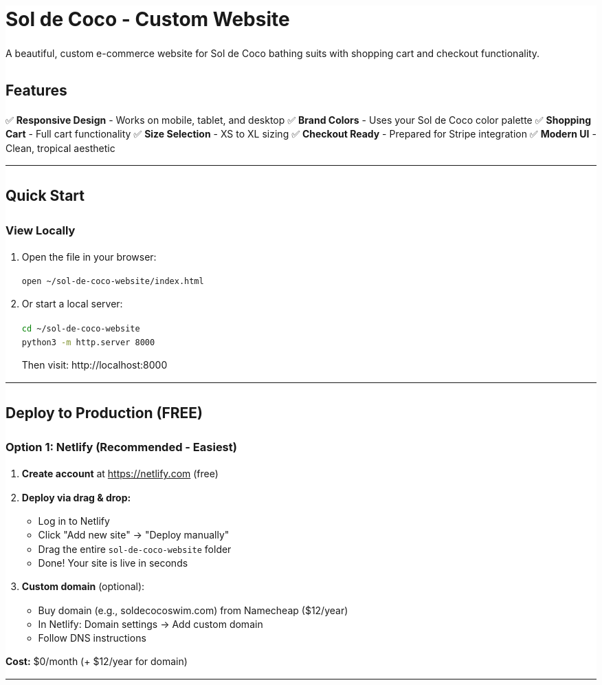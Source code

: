 # Sol de Coco - Custom Website

A beautiful, custom e-commerce website for Sol de Coco bathing suits with shopping cart and checkout functionality.

## Features

✅ **Responsive Design** - Works on mobile, tablet, and desktop
✅ **Brand Colors** - Uses your Sol de Coco color palette
✅ **Shopping Cart** - Full cart functionality
✅ **Size Selection** - XS to XL sizing
✅ **Checkout Ready** - Prepared for Stripe integration
✅ **Modern UI** - Clean, tropical aesthetic

---

## Quick Start

### View Locally

1. Open the file in your browser:
   ```bash
   open ~/sol-de-coco-website/index.html
   ```

2. Or start a local server:
   ```bash
   cd ~/sol-de-coco-website
   python3 -m http.server 8000
   ```
   Then visit: http://localhost:8000

---

## Deploy to Production (FREE)

### Option 1: Netlify (Recommended - Easiest)

1. **Create account** at https://netlify.com (free)

2. **Deploy via drag & drop:**
   - Log in to Netlify
   - Click "Add new site" → "Deploy manually"
   - Drag the entire `sol-de-coco-website` folder
   - Done! Your site is live in seconds

3. **Custom domain** (optional):
   - Buy domain (e.g., soldecocoswim.com) from Namecheap ($12/year)
   - In Netlify: Domain settings → Add custom domain
   - Follow DNS instructions

**Cost:** $0/month (+ $12/year for domain)

---